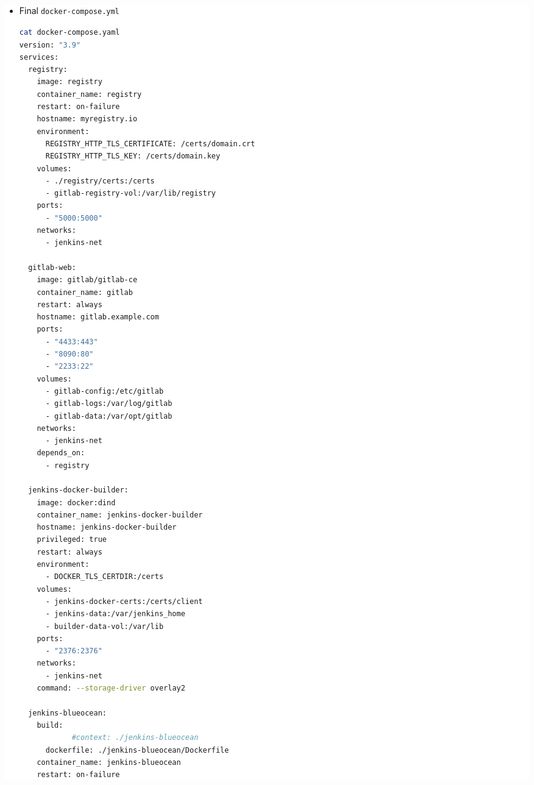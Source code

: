 - Final `docker-compose.yml`

  ````bash
  cat docker-compose.yaml 
  version: "3.9"
  services:
    registry:
      image: registry
      container_name: registry
      restart: on-failure
      hostname: myregistry.io
      environment:
        REGISTRY_HTTP_TLS_CERTIFICATE: /certs/domain.crt
        REGISTRY_HTTP_TLS_KEY: /certs/domain.key
      volumes:
        - ./registry/certs:/certs
        - gitlab-registry-vol:/var/lib/registry
      ports:
        - "5000:5000"
      networks:
        - jenkins-net
  
    gitlab-web:
      image: gitlab/gitlab-ce
      container_name: gitlab
      restart: always
      hostname: gitlab.example.com
      ports:
        - "4433:443"
        - "8090:80"
        - "2233:22"
      volumes:
        - gitlab-config:/etc/gitlab
        - gitlab-logs:/var/log/gitlab
        - gitlab-data:/var/opt/gitlab
      networks:
        - jenkins-net
      depends_on:
        - registry
  
    jenkins-docker-builder:
      image: docker:dind
      container_name: jenkins-docker-builder
      hostname: jenkins-docker-builder
      privileged: true
      restart: always
      environment:
        - DOCKER_TLS_CERTDIR:/certs
      volumes:
        - jenkins-docker-certs:/certs/client
        - jenkins-data:/var/jenkins_home
        - builder-data-vol:/var/lib
      ports:
        - "2376:2376"
      networks:
        - jenkins-net
      command: --storage-driver overlay2
  
    jenkins-blueocean:
      build:
              #context: ./jenkins-blueocean
        dockerfile: ./jenkins-blueocean/Dockerfile
      container_name: jenkins-blueocean
      restart: on-failure
  ````